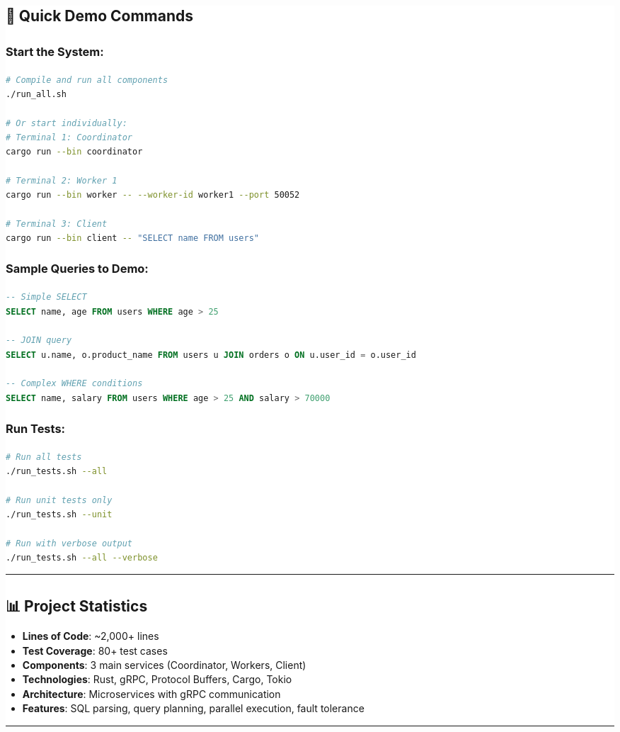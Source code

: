 
## 🚀 Quick Demo Commands

### **Start the System:**

```bash
# Compile and run all components
./run_all.sh

# Or start individually:
# Terminal 1: Coordinator
cargo run --bin coordinator

# Terminal 2: Worker 1
cargo run --bin worker -- --worker-id worker1 --port 50052

# Terminal 3: Client
cargo run --bin client -- "SELECT name FROM users"
```

### **Sample Queries to Demo:**

```sql
-- Simple SELECT
SELECT name, age FROM users WHERE age > 25

-- JOIN query
SELECT u.name, o.product_name FROM users u JOIN orders o ON u.user_id = o.user_id

-- Complex WHERE conditions
SELECT name, salary FROM users WHERE age > 25 AND salary > 70000
```

### **Run Tests:**

```bash
# Run all tests
./run_tests.sh --all

# Run unit tests only
./run_tests.sh --unit

# Run with verbose output
./run_tests.sh --all --verbose
```

---

## 📊 Project Statistics

- **Lines of Code**: ~2,000+ lines
- **Test Coverage**: 80+ test cases
- **Components**: 3 main services (Coordinator, Workers, Client)
- **Technologies**: Rust, gRPC, Protocol Buffers, Cargo, Tokio
- **Architecture**: Microservices with gRPC communication
- **Features**: SQL parsing, query planning, parallel execution, fault tolerance

---